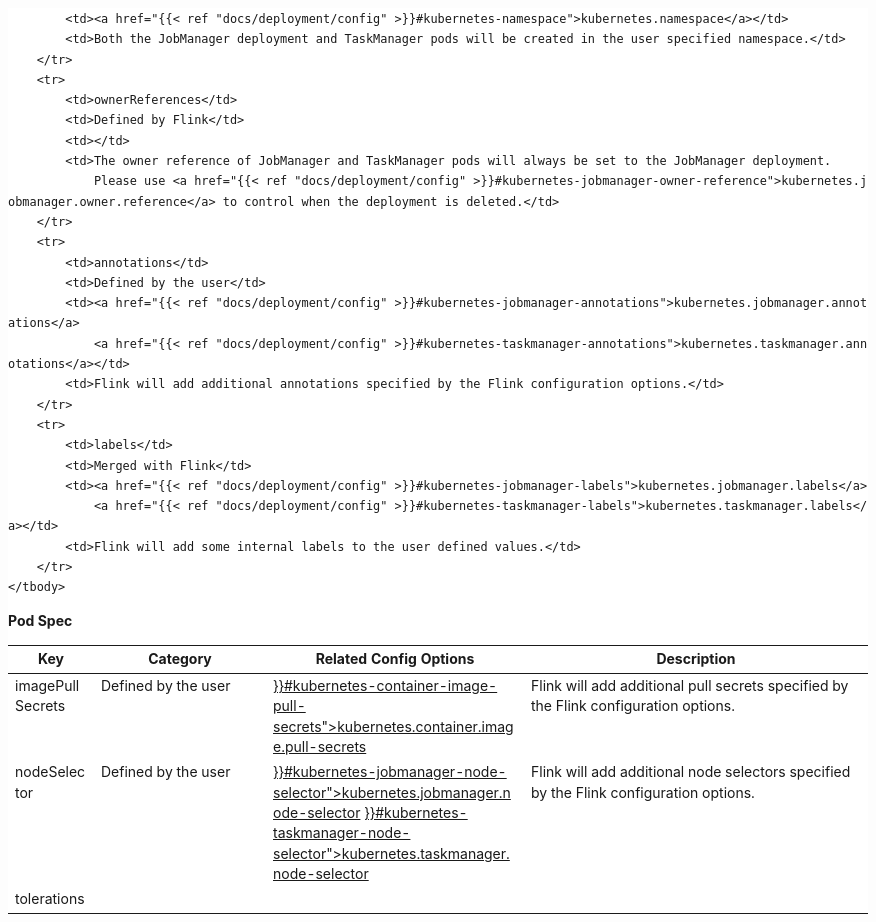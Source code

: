             <td><a href="{{< ref "docs/deployment/config" >}}#kubernetes-namespace">kubernetes.namespace</a></td>
            <td>Both the JobManager deployment and TaskManager pods will be created in the user specified namespace.</td>
        </tr>
        <tr>
            <td>ownerReferences</td>
            <td>Defined by Flink</td>
            <td></td>
            <td>The owner reference of JobManager and TaskManager pods will always be set to the JobManager deployment.
                Please use <a href="{{< ref "docs/deployment/config" >}}#kubernetes-jobmanager-owner-reference">kubernetes.jobmanager.owner.reference</a> to control when the deployment is deleted.</td>
        </tr>
        <tr>
            <td>annotations</td>
            <td>Defined by the user</td>
            <td><a href="{{< ref "docs/deployment/config" >}}#kubernetes-jobmanager-annotations">kubernetes.jobmanager.annotations</a>
                <a href="{{< ref "docs/deployment/config" >}}#kubernetes-taskmanager-annotations">kubernetes.taskmanager.annotations</a></td>
            <td>Flink will add additional annotations specified by the Flink configuration options.</td>
        </tr>
        <tr>
            <td>labels</td>
            <td>Merged with Flink</td>
            <td><a href="{{< ref "docs/deployment/config" >}}#kubernetes-jobmanager-labels">kubernetes.jobmanager.labels</a>
                <a href="{{< ref "docs/deployment/config" >}}#kubernetes-taskmanager-labels">kubernetes.taskmanager.labels</a></td>
            <td>Flink will add some internal labels to the user defined values.</td>
        </tr>
    </tbody>
</table>

**Pod Spec**
<table class="table table-bordered">
    <thead>
        <tr>
            <th class="text-left" style="width: 10%">Key</th>
            <th class="text-left" style="width: 20%">Category</th>
            <th class="text-left" style="width: 30%">Related Config Options</th>
            <th class="text-left" style="width: 40%">Description</th>
        </tr>
    </thead>
    <tbody>
        <tr>
            <td>imagePullSecrets</td>
            <td>Defined by the user</td>
            <td><a href="{{< ref "docs/deployment/config" >}}#kubernetes-container-image-pull-secrets">kubernetes.container.image.pull-secrets</a></td>
            <td>Flink will add additional pull secrets specified by the Flink configuration options.</td>
        </tr>
        <tr>
            <td>nodeSelector</td>
            <td>Defined by the user</td>
            <td><a href="{{< ref "docs/deployment/config" >}}#kubernetes-jobmanager-node-selector">kubernetes.jobmanager.node-selector</a>
                <a href="{{< ref "docs/deployment/config" >}}#kubernetes-taskmanager-node-selector">kubernetes.taskmanager.node-selector</a></td>
            <td>Flink will add additional node selectors specified by the Flink configuration options.</td>
        </tr>
        <tr>
            <td>tolerations</td>